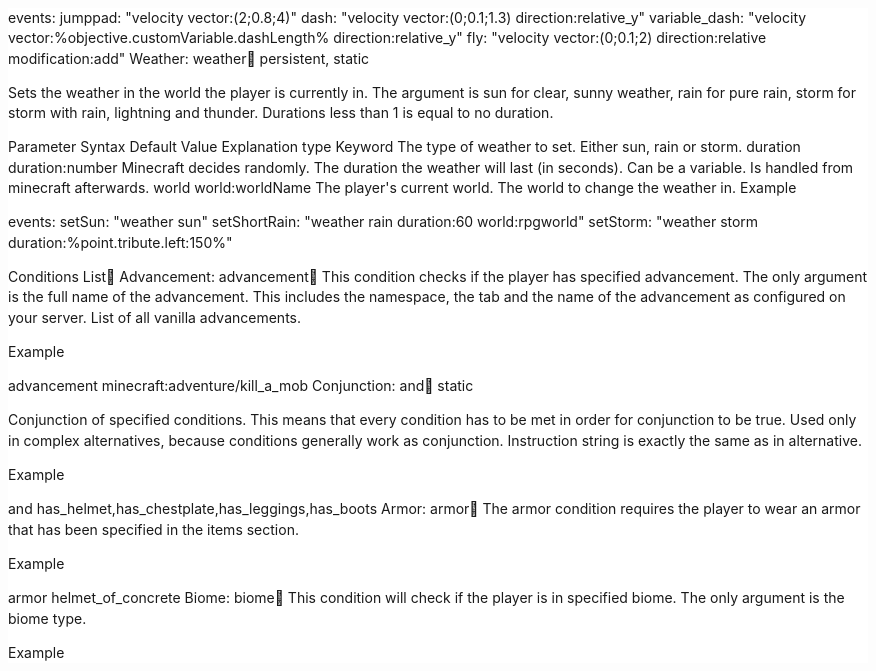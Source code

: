 events:
  jumppad: "velocity vector:(2;0.8;4)"
  dash: "velocity vector:(0;0.1;1.3) direction:relative_y"
  variable_dash: "velocity vector:%objective.customVariable.dashLength% direction:relative_y"
  fly: "velocity vector:(0;0.1;2) direction:relative modification:add"
 Weather: weather🔗
persistent, static

Sets the weather in the world the player is currently in. The argument is sun for clear, sunny weather, rain for pure rain, storm for storm with rain, lightning and thunder. Durations less than 1 is equal to no duration.

Parameter	Syntax	Default Value	Explanation
type	Keyword		The type of weather to set. Either sun, rain or storm.
duration	duration:number	Minecraft decides randomly.	The duration the weather will last (in seconds). Can be a variable.
Is handled from minecraft afterwards.
world	world:worldName	The player's current world.	The world to change the weather in.
Example

events:
  setSun: "weather sun"
  setShortRain: "weather rain duration:60 world:rpgworld"
  setStorm: "weather storm duration:%point.tribute.left:150%"

  Conditions List🔗
Advancement: advancement🔗
This condition checks if the player has specified advancement. The only argument is the full name of the advancement. This includes the namespace, the tab and the name of the advancement as configured on your server. List of all vanilla advancements.

Example


advancement minecraft:adventure/kill_a_mob
Conjunction: and🔗
static

Conjunction of specified conditions. This means that every condition has to be met in order for conjunction to be true. Used only in complex alternatives, because conditions generally work as conjunction. Instruction string is exactly the same as in alternative.

Example


and has_helmet,has_chestplate,has_leggings,has_boots
Armor: armor🔗
The armor condition requires the player to wear an armor that has been specified in the items section.

Example


armor helmet_of_concrete
Biome: biome🔗
This condition will check if the player is in specified biome. The only argument is the biome type.

Example
